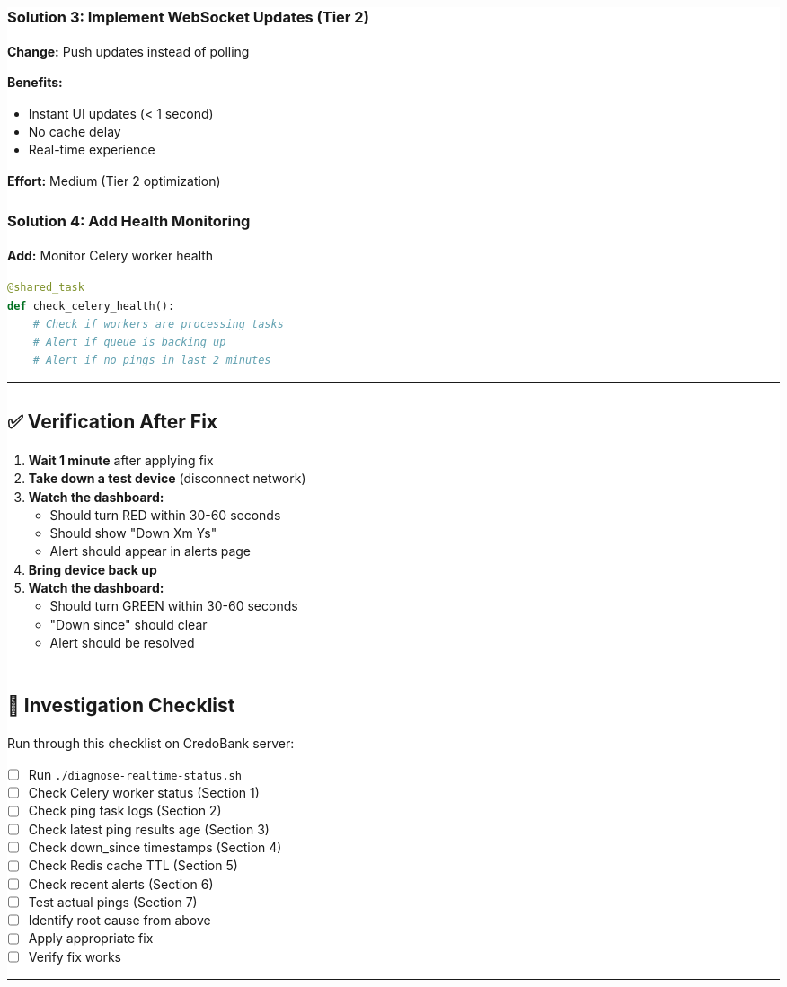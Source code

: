### Solution 3: Implement WebSocket Updates (Tier 2)

**Change:** Push updates instead of polling

**Benefits:**
- Instant UI updates (< 1 second)
- No cache delay
- Real-time experience

**Effort:** Medium (Tier 2 optimization)

### Solution 4: Add Health Monitoring

**Add:** Monitor Celery worker health

```python
@shared_task
def check_celery_health():
    # Check if workers are processing tasks
    # Alert if queue is backing up
    # Alert if no pings in last 2 minutes
```

---

## ✅ Verification After Fix

1. **Wait 1 minute** after applying fix
2. **Take down a test device** (disconnect network)
3. **Watch the dashboard:**
   - Should turn RED within 30-60 seconds
   - Should show "Down Xm Ys"
   - Alert should appear in alerts page
4. **Bring device back up**
5. **Watch the dashboard:**
   - Should turn GREEN within 30-60 seconds
   - "Down since" should clear
   - Alert should be resolved

---

## 📝 Investigation Checklist

Run through this checklist on CredoBank server:

- [ ] Run `./diagnose-realtime-status.sh`
- [ ] Check Celery worker status (Section 1)
- [ ] Check ping task logs (Section 2)
- [ ] Check latest ping results age (Section 3)
- [ ] Check down_since timestamps (Section 4)
- [ ] Check Redis cache TTL (Section 5)
- [ ] Check recent alerts (Section 6)
- [ ] Test actual pings (Section 7)
- [ ] Identify root cause from above
- [ ] Apply appropriate fix
- [ ] Verify fix works

---